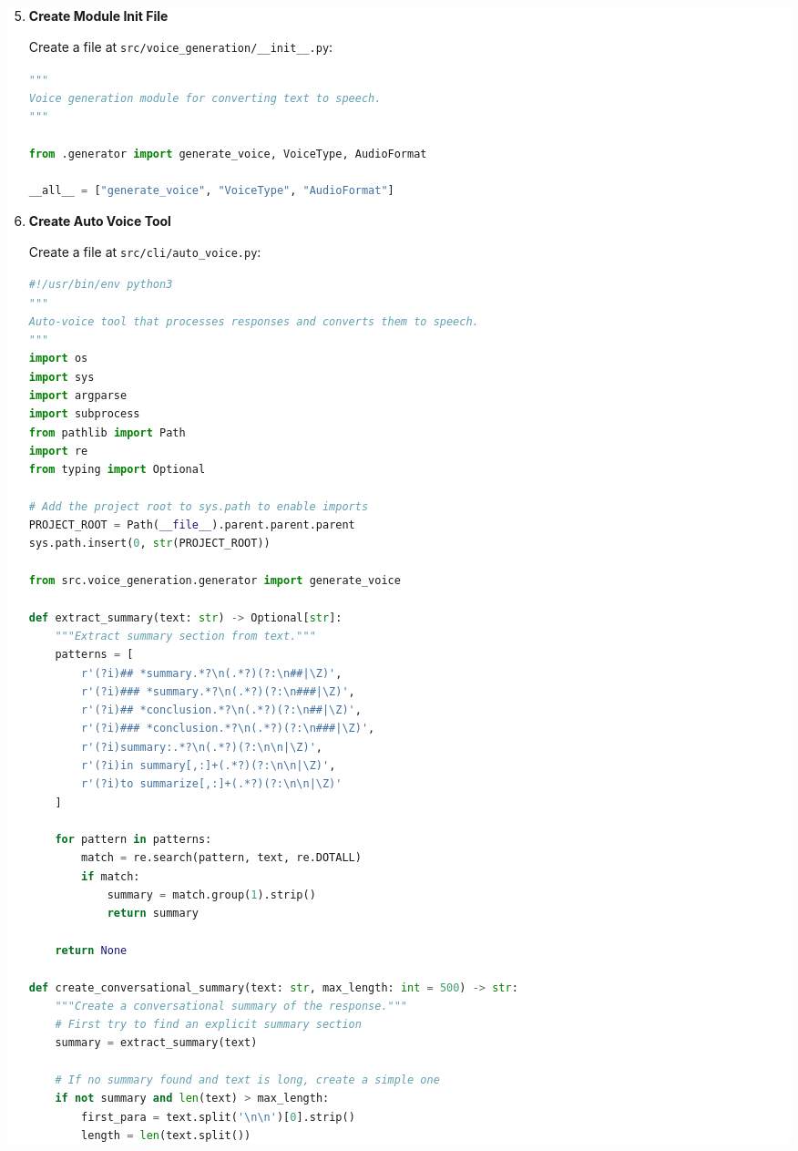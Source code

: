 5. **Create Module Init File**

   Create a file at `src/voice_generation/__init__.py`:

   ```python
   """
   Voice generation module for converting text to speech.
   """
   
   from .generator import generate_voice, VoiceType, AudioFormat
   
   __all__ = ["generate_voice", "VoiceType", "AudioFormat"]
   ```

6. **Create Auto Voice Tool**

   Create a file at `src/cli/auto_voice.py`:

   ```python
   #!/usr/bin/env python3
   """
   Auto-voice tool that processes responses and converts them to speech.
   """
   import os
   import sys
   import argparse
   import subprocess
   from pathlib import Path
   import re
   from typing import Optional
   
   # Add the project root to sys.path to enable imports
   PROJECT_ROOT = Path(__file__).parent.parent.parent
   sys.path.insert(0, str(PROJECT_ROOT))
   
   from src.voice_generation.generator import generate_voice
   
   def extract_summary(text: str) -> Optional[str]:
       """Extract summary section from text."""
       patterns = [
           r'(?i)## *summary.*?\n(.*?)(?:\n##|\Z)',
           r'(?i)### *summary.*?\n(.*?)(?:\n###|\Z)',
           r'(?i)## *conclusion.*?\n(.*?)(?:\n##|\Z)',
           r'(?i)### *conclusion.*?\n(.*?)(?:\n###|\Z)',
           r'(?i)summary:.*?\n(.*?)(?:\n\n|\Z)',
           r'(?i)in summary[,:]+(.*?)(?:\n\n|\Z)',
           r'(?i)to summarize[,:]+(.*?)(?:\n\n|\Z)'
       ]
       
       for pattern in patterns:
           match = re.search(pattern, text, re.DOTALL)
           if match:
               summary = match.group(1).strip()
               return summary
       
       return None
   
   def create_conversational_summary(text: str, max_length: int = 500) -> str:
       """Create a conversational summary of the response."""
       # First try to find an explicit summary section
       summary = extract_summary(text)
       
       # If no summary found and text is long, create a simple one
       if not summary and len(text) > max_length:
           first_para = text.split('\n\n')[0].strip()
           length = len(text.split())
   ```